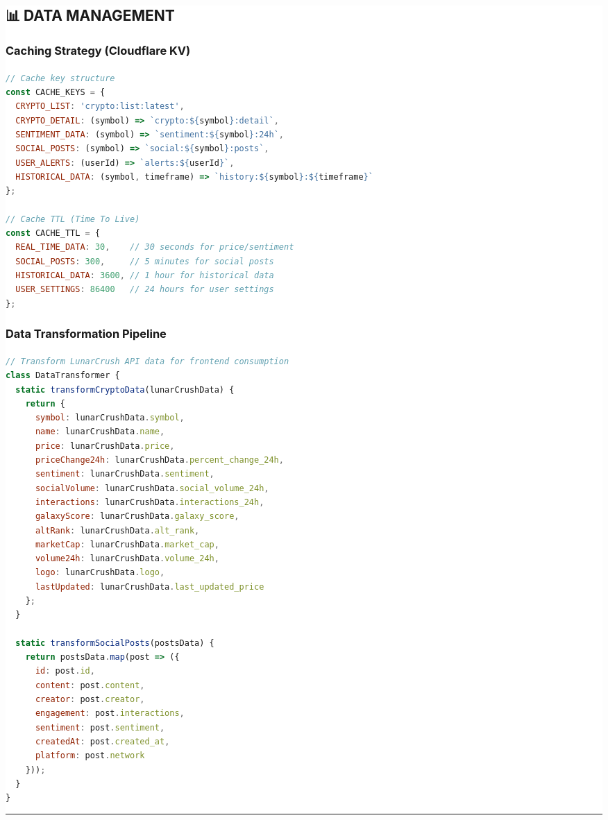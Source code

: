 
## 📊 **DATA MANAGEMENT**

### **Caching Strategy (Cloudflare KV)**
```javascript
// Cache key structure
const CACHE_KEYS = {
  CRYPTO_LIST: 'crypto:list:latest',
  CRYPTO_DETAIL: (symbol) => `crypto:${symbol}:detail`,
  SENTIMENT_DATA: (symbol) => `sentiment:${symbol}:24h`,
  SOCIAL_POSTS: (symbol) => `social:${symbol}:posts`,
  USER_ALERTS: (userId) => `alerts:${userId}`,
  HISTORICAL_DATA: (symbol, timeframe) => `history:${symbol}:${timeframe}`
};

// Cache TTL (Time To Live)
const CACHE_TTL = {
  REAL_TIME_DATA: 30,    // 30 seconds for price/sentiment
  SOCIAL_POSTS: 300,     // 5 minutes for social posts
  HISTORICAL_DATA: 3600, // 1 hour for historical data
  USER_SETTINGS: 86400   // 24 hours for user settings
};
```

### **Data Transformation Pipeline**
```javascript
// Transform LunarCrush API data for frontend consumption
class DataTransformer {
  static transformCryptoData(lunarCrushData) {
    return {
      symbol: lunarCrushData.symbol,
      name: lunarCrushData.name,
      price: lunarCrushData.price,
      priceChange24h: lunarCrushData.percent_change_24h,
      sentiment: lunarCrushData.sentiment,
      socialVolume: lunarCrushData.social_volume_24h,
      interactions: lunarCrushData.interactions_24h,
      galaxyScore: lunarCrushData.galaxy_score,
      altRank: lunarCrushData.alt_rank,
      marketCap: lunarCrushData.market_cap,
      volume24h: lunarCrushData.volume_24h,
      logo: lunarCrushData.logo,
      lastUpdated: lunarCrushData.last_updated_price
    };
  }

  static transformSocialPosts(postsData) {
    return postsData.map(post => ({
      id: post.id,
      content: post.content,
      creator: post.creator,
      engagement: post.interactions,
      sentiment: post.sentiment,
      createdAt: post.created_at,
      platform: post.network
    }));
  }
}
```

---